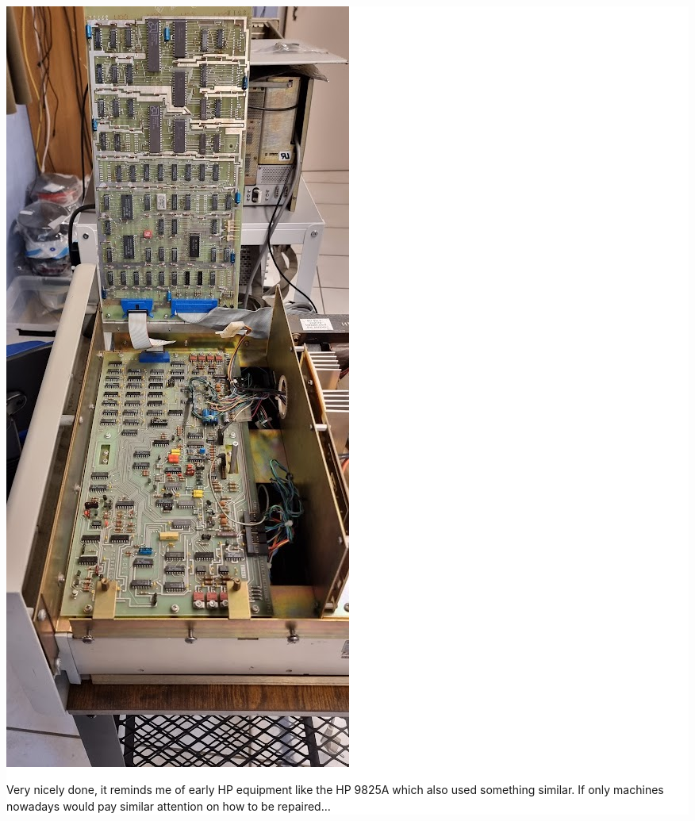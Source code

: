 ![image-20241110-175159.png](./attachments/image-20241110-175159.png)

Very nicely done, it reminds me of early HP equipment like the HP 9825A which also used something similar. If only machines nowadays would pay similar attention on how to be repaired…
